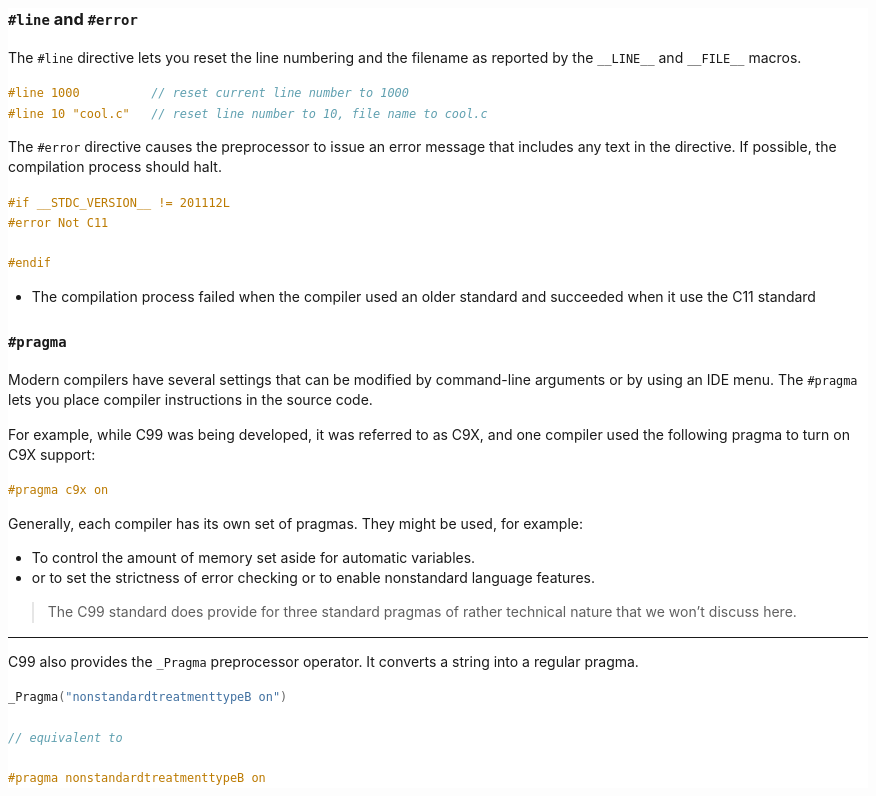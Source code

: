 ### `#line` and `#error`

The `#line` directive lets you reset the line numbering and the filename as
reported by the `__LINE__` and `__FILE__` macros.

```c
#line 1000          // reset current line number to 1000
#line 10 "cool.c"   // reset line number to 10, file name to cool.c
```

The `#error` directive causes the preprocessor to issue an error message that
includes any text in the directive. If possible, the compilation process should
halt.

```c
#if __STDC_VERSION__ != 201112L
#error Not C11

#endif
```

* The compilation process failed when the compiler used an older standard and
  succeeded when it use the C11 standard

### `#pragma`

Modern compilers have several settings that can be modified by command-line
arguments or by using an IDE menu. The `#pragma` lets you place compiler
instructions in the source code.

For example, while C99 was being developed, it was referred to as C9X, and one
compiler used the following pragma to turn on C9X support:

```c
#pragma c9x on
```

Generally, each compiler has its own set of pragmas. They might be used, for
example:

* To control the amount of memory set aside for automatic variables.
* or to set the strictness of error checking or to enable nonstandard language
  features.

> The C99 standard does provide for three standard pragmas of rather technical
> nature that we won’t discuss here.

---

C99 also provides the `_Pragma` preprocessor operator. It converts a string
into a regular pragma.

```c
_Pragma("nonstandardtreatmenttypeB on")

// equivalent to

#pragma nonstandardtreatmenttypeB on
```
